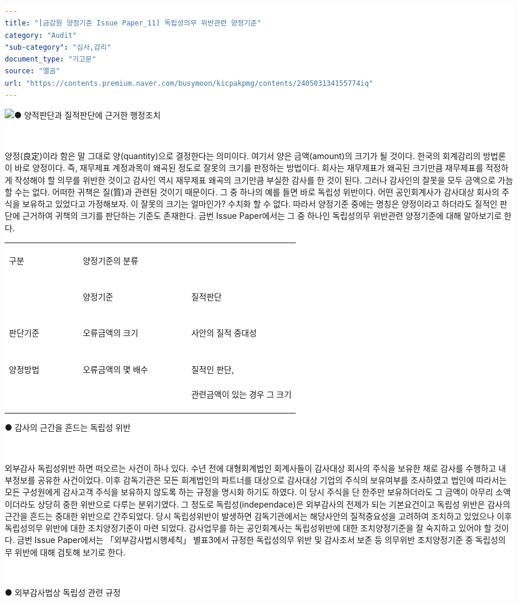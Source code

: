 ```yaml
---
title: "[금감원 양정기준 Issue Paper_11] 독립성의무 위반관련 양정기준"
category: "Audit"
"sub-category": "심사,감리"
document_type: "기고문"
source: "엘곰"
url: "https://contents.premium.naver.com/busymoon/kicpakpmg/contents/240503134155774iq"
---
```

![](https://n2.news.naver.com/l.gif?type=content)● 양적판단과 질적판단에 근거한 행정조치

​

양정(良定)이라 함은 말 그대로 양(quantity)으로 결정한다는 의미이다. 여기서 양은 금액(amount)의 크기가 될 것이다. 한국의 회계감리의 방법론이 바로 양정이다. 즉, 재무제표 계정과목이 왜곡된 정도로 잘못의 크기를 판정하는 방법이다. 회사는 재무제표가 왜곡된 크기만큼 재무제표를 적정하게 작성해야 할 의무를 위반한 것이고 감사인 역시 재무제표 왜곡의 크기만큼 부실한 감사를 한 것이 된다. 그러나 감사인의 잘못을 모두 금액으로 가늠할 수는 없다. 어떠한 귀책은 질(質)과 관련된 것이기 때문이다. 그 중 하나의 예를 들면 바로 독립성 위반이다. 어떤 공인회계사가 감사대상 회사의 주식을 보유하고 있었다고 가정해보자. 이 잘못의 크기는 얼마인가? 수치화 할 수 없다. 따라서 양정기준 중에는 명칭은 양정이라고 하더라도 질적인 판단에 근거하여 귀책의 크기를 판단하는 기준도 존재한다. 금번 Issue Paper에서는 그 중 하나인 독립성의무 위반관련 양정기준에 대해 알아보기로 한다.

<table style=""><tbody><tr><td colspan="1" rowspan="2" style="width: 25.39%; height: 43.0px;  "><div><p style="line-height:2.0;"><span style="">구분</span></p></div></td><td colspan="2" rowspan="1" style="width: 74.61%; height: 21.5px;  "><div><p style="line-height:2.0;"><span style="">양정기준의 분류</span></p></div></td></tr><tr><td colspan="1" rowspan="1" style="width: 37.3%; height: 21.5px;  "><div><p style="line-height:2.0;"><span style="">양정기준</span></p></div></td><td colspan="1" rowspan="1" style="width: 37.31%; height: 21.5px;  "><div><p style="line-height:2.0;"><span style="">질적판단</span></p></div></td></tr><tr><td colspan="1" rowspan="1" style="width: 25.39%; height: 43.0px;  "><div><p style="line-height:2.0;"><span style="">판단기준</span></p></div></td><td colspan="1" rowspan="1" style="width: 37.3%; height: 43.0px;  "><div><p style="line-height:2.0;"><span style="">오류금액의 크기</span></p></div></td><td colspan="1" rowspan="1" style="width: 37.31%; height: 43.0px;  "><div><p style="line-height:2.0;"><span style="">사안의 질적 중대성</span></p></div></td></tr><tr><td colspan="1" rowspan="1" style="width: 25.39%; height: 43.0px;  "><div><p style="line-height:2.0;"><span style="">양정방법</span></p></div></td><td colspan="1" rowspan="1" style="width: 37.3%; height: 43.0px;  "><div><p style="line-height:2.0;"><span style="">오류금액의 몇 배수</span></p></div></td><td colspan="1" rowspan="1" style="width: 37.31%; height: 43.0px;  "><div><p style="line-height:2.0;"><span style="">질적인 판단,</span></p></div><div><p style="line-height:2.0;"><span style="">관련금액이 있는 경우 그 크기</span></p></div></td></tr></tbody></table>

● 감사의 근간을 흔드는 독립성 위반

​

외부감사 독립성위반 하면 떠오르는 사건이 하나 있다. 수년 전에 대형회계법인 회계사들이 감사대상 회사의 주식을 보유한 채로 감사를 수행하고 내부정보를 공유한 사건이었다. 이후 감독기관은 모든 회계법인의 파트너를 대상으로 감사대상 기업의 주식의 보유여부를 조사하였고 법인에 따라서는 모든 구성원에게 감사고객 주식을 보유하지 않도록 하는 규정을 명시화 하기도 하였다. 이 당시 주식을 단 한주만 보유하더라도 그 금액이 아무리 소액이더라도 상당히 중한 위반으로 다루는 분위기였다. 그 정도로 독립성(independace)은 외부감사의 전제가 되는 기본요건이고 독립성 위반은 감사의 근간을 흔드는 중대한 위반으로 간주되었다. 당시 독립성위반이 발생하면 감독기관에서는 해당사안의 질적중요성을 고려하여 조치하고 있었으나 이후 독립성의무 위반에 대한 조치양정기준이 마련 되었다. 감사업무를 하는 공인회계사는 독립성위반에 대한 조치양정기준을 잘 숙지하고 있어야 할 것이다. 금번 Issue Paper에서는 「외부감사법시행세칙」 별표3에서 규정한 독립성의무 위반 및 감사조서 보존 등 의무위반 조치양정기준 중 독립성의무 위반에 대해 검토해 보기로 한다.

​

● 외부감사법상 독립성 관련 규정
